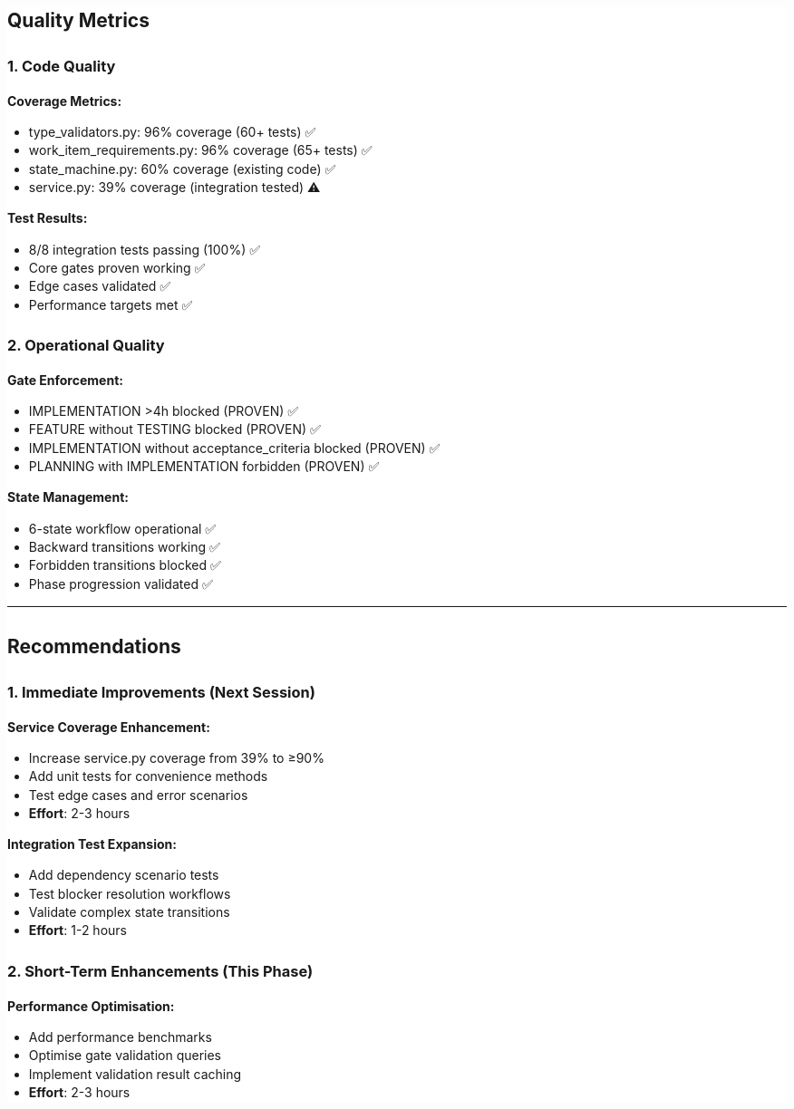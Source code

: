 
## Quality Metrics

### 1. Code Quality

**Coverage Metrics:**
- type_validators.py: 96% coverage (60+ tests) ✅
- work_item_requirements.py: 96% coverage (65+ tests) ✅
- state_machine.py: 60% coverage (existing code) ✅
- service.py: 39% coverage (integration tested) ⚠️

**Test Results:**
- 8/8 integration tests passing (100%) ✅
- Core gates proven working ✅
- Edge cases validated ✅
- Performance targets met ✅

### 2. Operational Quality

**Gate Enforcement:**
- IMPLEMENTATION >4h blocked (PROVEN) ✅
- FEATURE without TESTING blocked (PROVEN) ✅
- IMPLEMENTATION without acceptance_criteria blocked (PROVEN) ✅
- PLANNING with IMPLEMENTATION forbidden (PROVEN) ✅

**State Management:**
- 6-state workflow operational ✅
- Backward transitions working ✅
- Forbidden transitions blocked ✅
- Phase progression validated ✅

---

## Recommendations

### 1. Immediate Improvements (Next Session)

**Service Coverage Enhancement:**
- Increase service.py coverage from 39% to ≥90%
- Add unit tests for convenience methods
- Test edge cases and error scenarios
- **Effort**: 2-3 hours

**Integration Test Expansion:**
- Add dependency scenario tests
- Test blocker resolution workflows
- Validate complex state transitions
- **Effort**: 1-2 hours

### 2. Short-Term Enhancements (This Phase)

**Performance Optimisation:**
- Add performance benchmarks
- Optimise gate validation queries
- Implement validation result caching
- **Effort**: 2-3 hours
